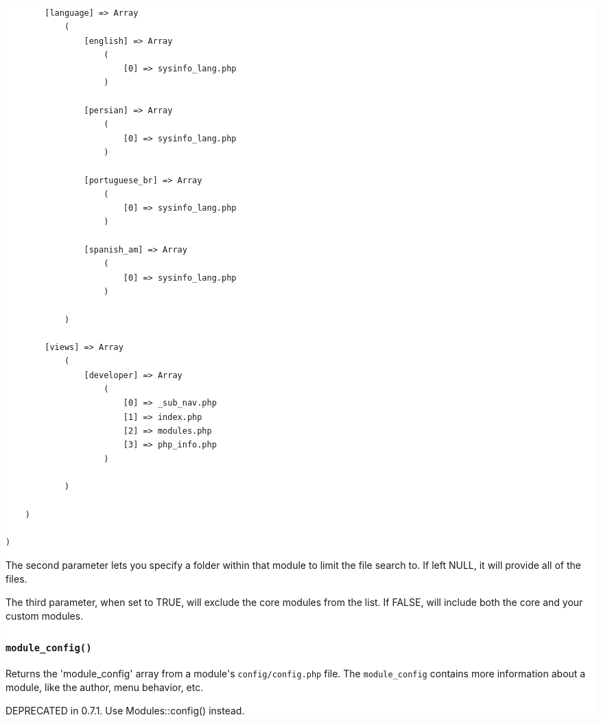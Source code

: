             [language] => Array
                (
                    [english] => Array
                        (
                            [0] => sysinfo_lang.php
                        )

                    [persian] => Array
                        (
                            [0] => sysinfo_lang.php
                        )

                    [portuguese_br] => Array
                        (
                            [0] => sysinfo_lang.php
                        )

                    [spanish_am] => Array
                        (
                            [0] => sysinfo_lang.php
                        )

                )

            [views] => Array
                (
                    [developer] => Array
                        (
                            [0] => _sub_nav.php
                            [1] => index.php
                            [2] => modules.php
                            [3] => php_info.php
                        )

                )

        )

    )


The second parameter lets you specify a folder within that module to limit the file search to. If left NULL, it will provide all of the files.

The third parameter, when set to TRUE, will exclude the core modules from the list. If FALSE, will include both the core and your custom modules.



### `module_config()`

Returns the 'module_config' array from a module's `config/config.php` file. The `module_config` contains more information about a module, like the author, menu behavior, etc.

DEPRECATED in 0.7.1. Use Modules::config() instead.
